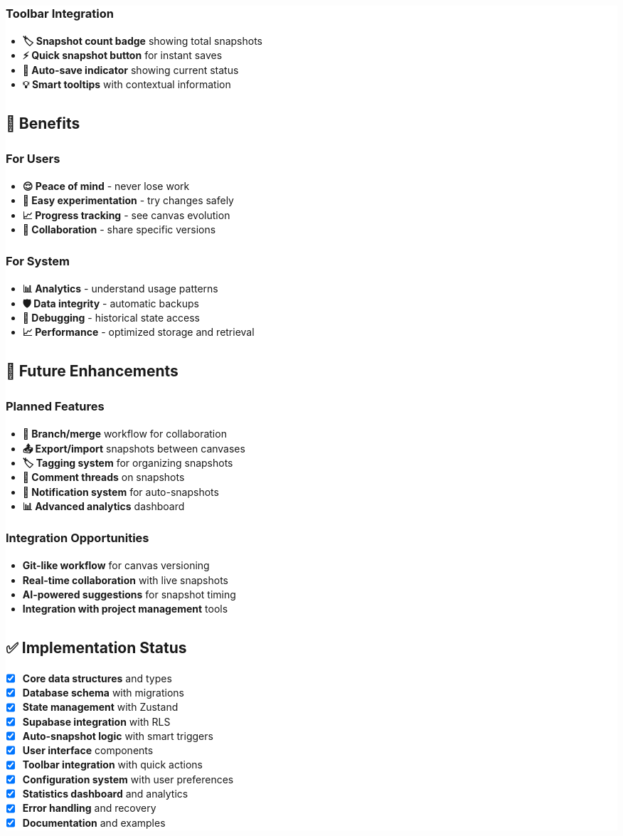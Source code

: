 ### Toolbar Integration

- **🏷️ Snapshot count badge** showing total snapshots
- **⚡ Quick snapshot button** for instant saves
- **🔔 Auto-save indicator** showing current status
- **💡 Smart tooltips** with contextual information

## 🎯 Benefits

### For Users

- **😌 Peace of mind** - never lose work
- **🔄 Easy experimentation** - try changes safely
- **📈 Progress tracking** - see canvas evolution
- **👥 Collaboration** - share specific versions

### For System

- **📊 Analytics** - understand usage patterns
- **🛡️ Data integrity** - automatic backups
- **🔧 Debugging** - historical state access
- **📈 Performance** - optimized storage and retrieval

## 🚀 Future Enhancements

### Planned Features

- **🔀 Branch/merge** workflow for collaboration
- **📤 Export/import** snapshots between canvases
- **🏷️ Tagging system** for organizing snapshots
- **📝 Comment threads** on snapshots
- **🔔 Notification system** for auto-snapshots
- **📊 Advanced analytics** dashboard

### Integration Opportunities

- **Git-like workflow** for canvas versioning
- **Real-time collaboration** with live snapshots
- **AI-powered suggestions** for snapshot timing
- **Integration with project management** tools

## ✅ Implementation Status

- [x] **Core data structures** and types
- [x] **Database schema** with migrations
- [x] **State management** with Zustand
- [x] **Supabase integration** with RLS
- [x] **Auto-snapshot logic** with smart triggers
- [x] **User interface** components
- [x] **Toolbar integration** with quick actions
- [x] **Configuration system** with user preferences
- [x] **Statistics dashboard** and analytics
- [x] **Error handling** and recovery
- [x] **Documentation** and examples
